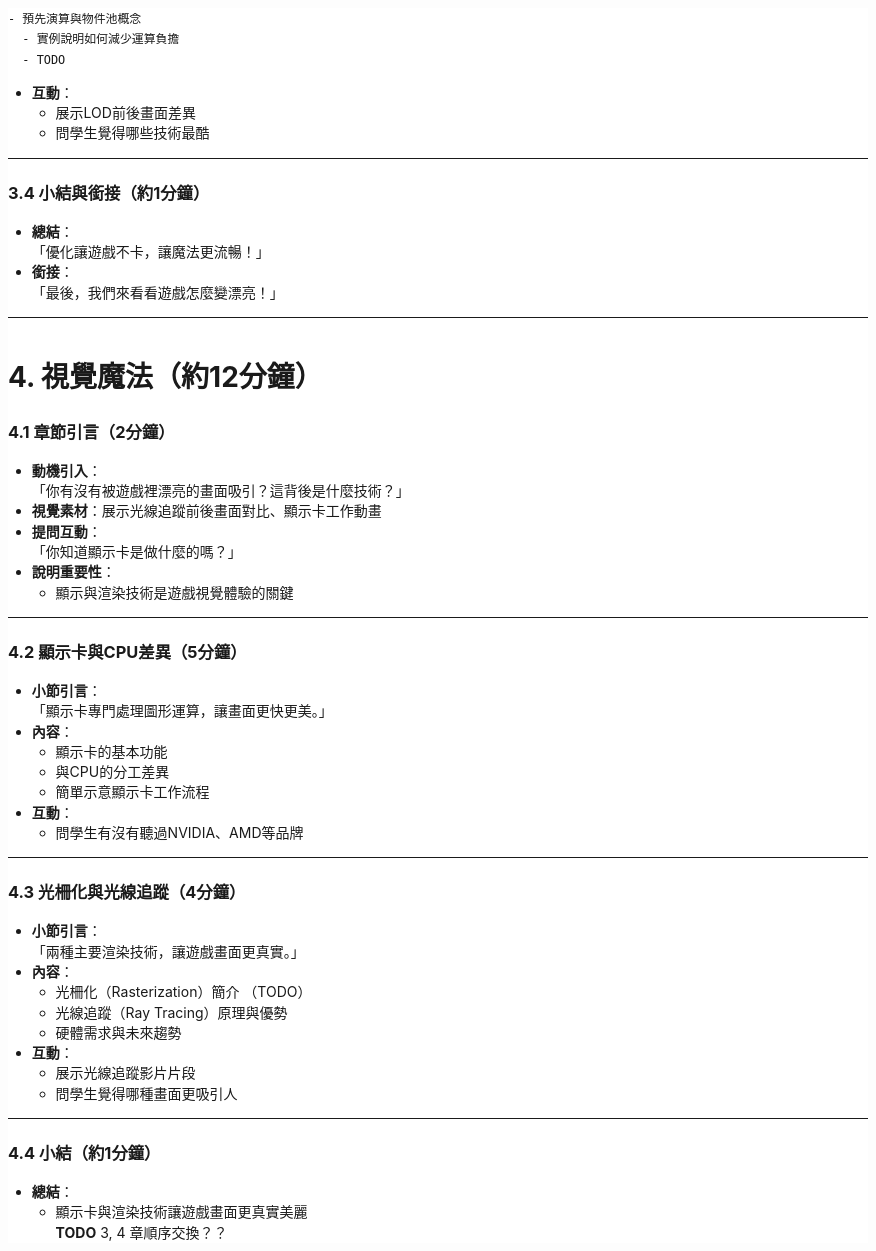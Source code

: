 	- 預先演算與物件池概念  
	  - 實例說明如何減少運算負擔
	  - TODO
- **互動**：  
  - 展示LOD前後畫面差異  
  - 問學生覺得哪些技術最酷

---

### 3.4 小結與銜接（約1分鐘）

- **總結**：  
  「優化讓遊戲不卡，讓魔法更流暢！」  
- **銜接**：  
  「最後，我們來看看遊戲怎麼變漂亮！」

---

# 4. 視覺魔法（約12分鐘）

### 4.1 章節引言（2分鐘）

- **動機引入**：  
  「你有沒有被遊戲裡漂亮的畫面吸引？這背後是什麼技術？」  
- **視覺素材**：展示光線追蹤前後畫面對比、顯示卡工作動畫  
- **提問互動**：  
  「你知道顯示卡是做什麼的嗎？」
- **說明重要性**：  
  - 顯示與渲染技術是遊戲視覺體驗的關鍵

---

### 4.2 顯示卡與CPU差異（5分鐘）

- **小節引言**：  
  「顯示卡專門處理圖形運算，讓畫面更快更美。」  
- **內容**：  
  - 顯示卡的基本功能  
  - 與CPU的分工差異  
  - 簡單示意顯示卡工作流程  
- **互動**：  
  - 問學生有沒有聽過NVIDIA、AMD等品牌

---

### 4.3 光柵化與光線追蹤（4分鐘）

- **小節引言**：  
  「兩種主要渲染技術，讓遊戲畫面更真實。」  
- **內容**：  
  - 光柵化（Rasterization）簡介  （TODO）
  - 光線追蹤（Ray Tracing）原理與優勢  
  - 硬體需求與未來趨勢  
- **互動**：  
  - 展示光線追蹤影片片段  
  - 問學生覺得哪種畫面更吸引人

---

### 4.4 小結（約1分鐘）

- **總結**：  
   - 顯示卡與渲染技術讓遊戲畫面更真實美麗  
**TODO** 3, 4 章順序交換？？